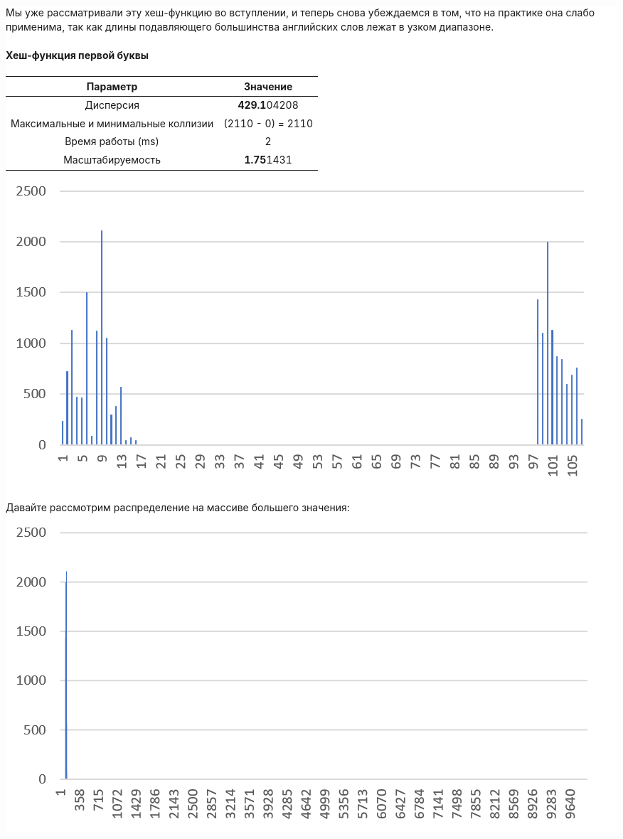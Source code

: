 Мы уже рассматривали эту хеш-функцию во вступлении, и теперь снова убеждаемся в том, что на практике она слабо применима, так как длины подавляющего большинства английских слов лежат в узком диапазоне.

#### Хеш-функция первой буквы

|              Параметр               |     Значение      |
| :---------------------------------: | :---------------: |
|              Дисперсия              |  **429.1**04208   |
| Максимальные и минимальные коллизии | (2110 - 0) = 2110 |
|          Время работы (ms)          |         2         |
|          Масштабируемость           |   **1.75**1431    |

![6_GetFirstLetterHash.png](img/6_GetFirstLetterHash.png)

Давайте рассмотрим распределение на массиве большего значения:

![7_GetFirstLetterHash.png](img/7_GetFirstLetterHash.png)
